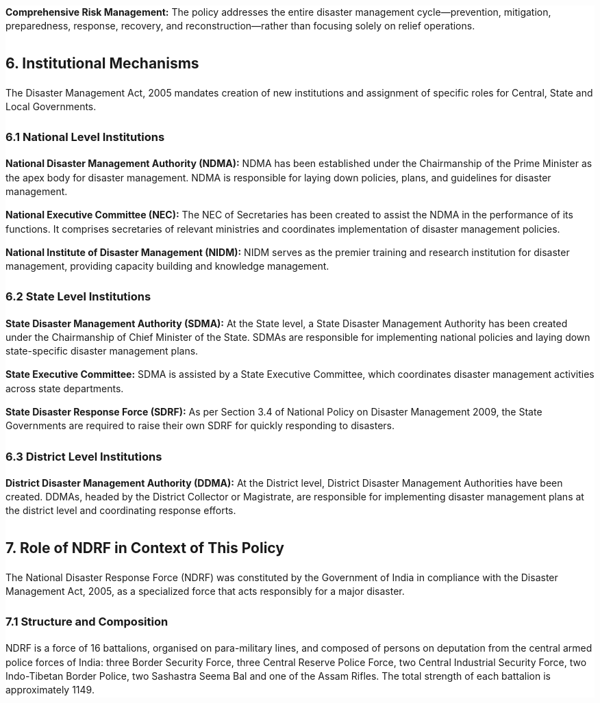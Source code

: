**Comprehensive Risk Management:** The policy addresses the entire disaster management cycle—prevention, mitigation, preparedness, response, recovery, and reconstruction—rather than focusing solely on relief operations.

## 6. Institutional Mechanisms

The Disaster Management Act, 2005 mandates creation of new institutions and assignment of specific roles for Central, State and Local Governments.

### 6.1 National Level Institutions

**National Disaster Management Authority (NDMA):** NDMA has been established under the Chairmanship of the Prime Minister as the apex body for disaster management. NDMA is responsible for laying down policies, plans, and guidelines for disaster management.

**National Executive Committee (NEC):** The NEC of Secretaries has been created to assist the NDMA in the performance of its functions. It comprises secretaries of relevant ministries and coordinates implementation of disaster management policies.

**National Institute of Disaster Management (NIDM):** NIDM serves as the premier training and research institution for disaster management, providing capacity building and knowledge management.

### 6.2 State Level Institutions

**State Disaster Management Authority (SDMA):** At the State level, a State Disaster Management Authority has been created under the Chairmanship of Chief Minister of the State. SDMAs are responsible for implementing national policies and laying down state-specific disaster management plans.

**State Executive Committee:** SDMA is assisted by a State Executive Committee, which coordinates disaster management activities across state departments.

**State Disaster Response Force (SDRF):** As per Section 3.4 of National Policy on Disaster Management 2009, the State Governments are required to raise their own SDRF for quickly responding to disasters.

### 6.3 District Level Institutions

**District Disaster Management Authority (DDMA):** At the District level, District Disaster Management Authorities have been created. DDMAs, headed by the District Collector or Magistrate, are responsible for implementing disaster management plans at the district level and coordinating response efforts.

## 7. Role of NDRF in Context of This Policy

The National Disaster Response Force (NDRF) was constituted by the Government of India in compliance with the Disaster Management Act, 2005, as a specialized force that acts responsibly for a major disaster.

### 7.1 Structure and Composition

NDRF is a force of 16 battalions, organised on para-military lines, and composed of persons on deputation from the central armed police forces of India: three Border Security Force, three Central Reserve Police Force, two Central Industrial Security Force, two Indo-Tibetan Border Police, two Sashastra Seema Bal and one of the Assam Rifles. The total strength of each battalion is approximately 1149.
